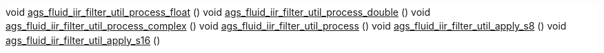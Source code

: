 <tr>
<td class="function_type">
<span class="returnvalue">void</span>
</td>
<td class="function_name">
<a class="link" href="https://www.gnu.org/savannah-checkouts/non-gnu/gsequencer/api/3.13.4/libags-audio/AgsFluidIIRFilterUtil.html#ags-fluid-iir-filter-util-process-float" title="ags_fluid_iir_filter_util_process_float&nbsp;()">ags_fluid_iir_filter_util_process_float</a>&nbsp;<span class="c_punctuation">()</span>
</td>
</tr>
<tr>
<td class="function_type">
<span class="returnvalue">void</span>
</td>
<td class="function_name">
<a class="link" href="https://www.gnu.org/savannah-checkouts/non-gnu/gsequencer/api/3.13.4/libags-audio/AgsFluidIIRFilterUtil.html#ags-fluid-iir-filter-util-process-double" title="ags_fluid_iir_filter_util_process_double&nbsp;()">ags_fluid_iir_filter_util_process_double</a>&nbsp;<span class="c_punctuation">()</span>
</td>
</tr>
<tr>
<td class="function_type">
<span class="returnvalue">void</span>
</td>
<td class="function_name">
<a class="link" href="https://www.gnu.org/savannah-checkouts/non-gnu/gsequencer/api/3.13.4/libags-audio/AgsFluidIIRFilterUtil.html#ags-fluid-iir-filter-util-process-complex" title="ags_fluid_iir_filter_util_process_complex&nbsp;()">ags_fluid_iir_filter_util_process_complex</a>&nbsp;<span class="c_punctuation">()</span>
</td>
</tr>
<tr>
<td class="function_type">
<span class="returnvalue">void</span>
</td>
<td class="function_name">
<a class="link" href="https://www.gnu.org/savannah-checkouts/non-gnu/gsequencer/api/3.13.4/libags-audio/AgsFluidIIRFilterUtil.html#ags-fluid-iir-filter-util-process" title="ags_fluid_iir_filter_util_process&nbsp;()">ags_fluid_iir_filter_util_process</a>&nbsp;<span class="c_punctuation">()</span>
</td>
</tr>
<tr>
<td class="function_type">
<span class="returnvalue">void</span>
</td>
<td class="function_name">
<a class="link" href="https://www.gnu.org/savannah-checkouts/non-gnu/gsequencer/api/3.13.4/libags-audio/AgsFluidIIRFilterUtil.html#ags-fluid-iir-filter-util-apply-s8" title="ags_fluid_iir_filter_util_apply_s8&nbsp;()">ags_fluid_iir_filter_util_apply_s8</a>&nbsp;<span class="c_punctuation">()</span>
</td>
</tr>
<tr>
<td class="function_type">
<span class="returnvalue">void</span>
</td>
<td class="function_name">
<a class="link" href="https://www.gnu.org/savannah-checkouts/non-gnu/gsequencer/api/3.13.4/libags-audio/AgsFluidIIRFilterUtil.html#ags-fluid-iir-filter-util-apply-s16" title="ags_fluid_iir_filter_util_apply_s16&nbsp;()">ags_fluid_iir_filter_util_apply_s16</a>&nbsp;<span class="c_punctuation">()</span>
</td>
</tr>